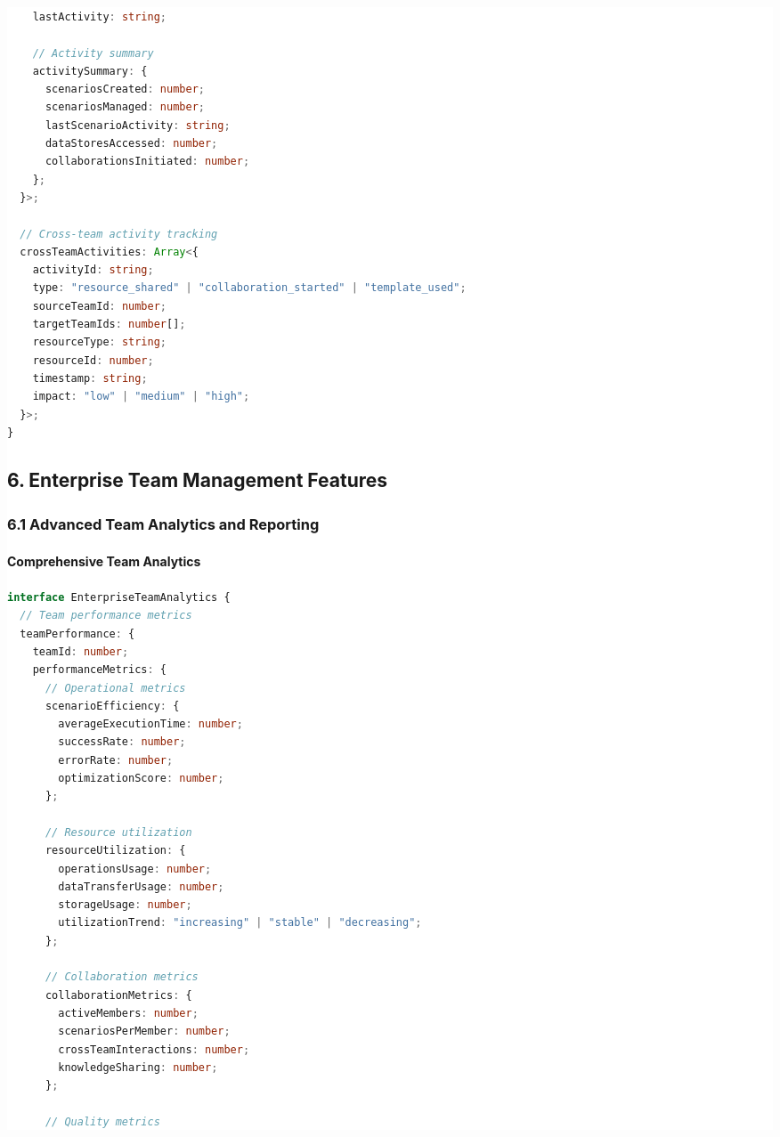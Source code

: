 ```typescript
    lastActivity: string;

    // Activity summary
    activitySummary: {
      scenariosCreated: number;
      scenariosManaged: number;
      lastScenarioActivity: string;
      dataStoresAccessed: number;
      collaborationsInitiated: number;
    };
  }>;

  // Cross-team activity tracking
  crossTeamActivities: Array<{
    activityId: string;
    type: "resource_shared" | "collaboration_started" | "template_used";
    sourceTeamId: number;
    targetTeamIds: number[];
    resourceType: string;
    resourceId: number;
    timestamp: string;
    impact: "low" | "medium" | "high";
  }>;
}
```

## 6. Enterprise Team Management Features

### 6.1 Advanced Team Analytics and Reporting

#### Comprehensive Team Analytics

```typescript
interface EnterpriseTeamAnalytics {
  // Team performance metrics
  teamPerformance: {
    teamId: number;
    performanceMetrics: {
      // Operational metrics
      scenarioEfficiency: {
        averageExecutionTime: number;
        successRate: number;
        errorRate: number;
        optimizationScore: number;
      };

      // Resource utilization
      resourceUtilization: {
        operationsUsage: number;
        dataTransferUsage: number;
        storageUsage: number;
        utilizationTrend: "increasing" | "stable" | "decreasing";
      };

      // Collaboration metrics
      collaborationMetrics: {
        activeMembers: number;
        scenariosPerMember: number;
        crossTeamInteractions: number;
        knowledgeSharing: number;
      };

      // Quality metrics
```
